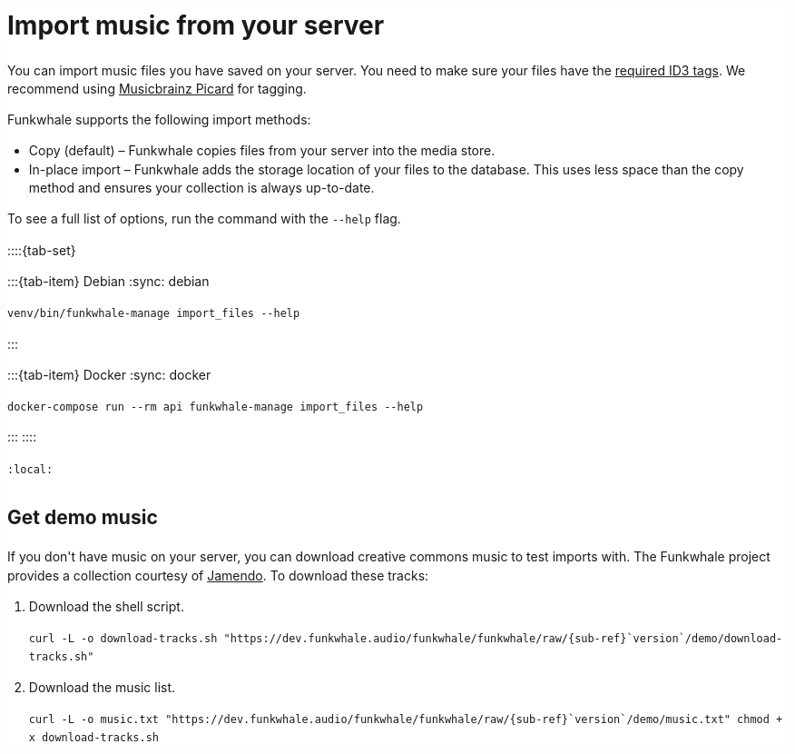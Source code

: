# Import music from your server

You can import music files you have saved on your server. You need to make sure your files have the [required ID3 tags](../../user_documentation/libraries/tag_music.md). We recommend using [Musicbrainz Picard](https://picard.musicbrainz.org/) for tagging.

Funkwhale supports the following import methods:

- Copy (default) – Funkwhale copies files from your server into the media store.
- In-place import – Funkwhale adds the storage location of your files to the database. This uses less space than the copy method and ensures your collection is always up-to-date.

To see a full list of options, run the command with the `--help` flag.

::::{tab-set}

:::{tab-item} Debian
:sync: debian

```{code-block} sh
venv/bin/funkwhale-manage import_files --help
```

:::

:::{tab-item} Docker
:sync: docker

```{code-block} sh
docker-compose run --rm api funkwhale-manage import_files --help
```

:::
::::

```{contents}
:local:
```

## Get demo music

If you don't have music on your server, you can download creative commons music to test imports with. The Funkwhale project provides a collection courtesy of [Jamendo](https://jamendo.com). To download these tracks:

1. Download the shell script.

   ```{parsed-literal}
   curl -L -o download-tracks.sh "https://dev.funkwhale.audio/funkwhale/funkwhale/raw/{sub-ref}`version`/demo/download-tracks.sh"
   ```

2. Download the music list.

   ```{parsed-literal}
   curl -L -o music.txt "https://dev.funkwhale.audio/funkwhale/funkwhale/raw/{sub-ref}`version`/demo/music.txt" chmod +x download-tracks.sh
   ```
